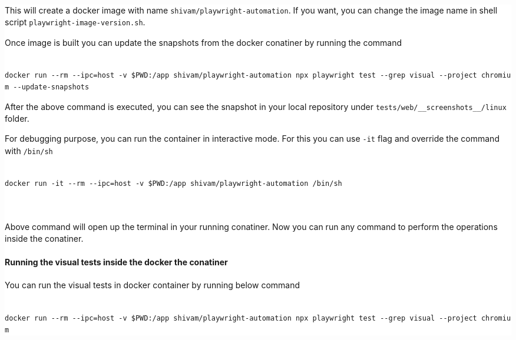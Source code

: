 This will create a docker image with name `shivam/playwright-automation`. If you want, you can change the image name in shell script `playwright-image-version.sh`.

Once image is built you can update the snapshots from the docker conatiner by running the command

```

docker run --rm --ipc=host -v $PWD:/app shivam/playwright-automation npx playwright test --grep visual --project chromium --update-snapshots

```

After the above command is executed, you can see the snapshot in your local repository under `tests/web/__screenshots__/linux` folder.

For debugging purpose, you can run the container in interactive mode. For this you can use `-it` flag and override the command with `/bin/sh`

```

docker run -it --rm --ipc=host -v $PWD:/app shivam/playwright-automation /bin/sh



```

Above command will open up the terminal in your running conatiner. Now you can run any command to perform the operations inside the conatiner.

#### Running the visual tests inside the docker the conatiner

You can run the visual tests in docker container by running below command

```

docker run --rm --ipc=host -v $PWD:/app shivam/playwright-automation npx playwright test --grep visual --project chromium

```

